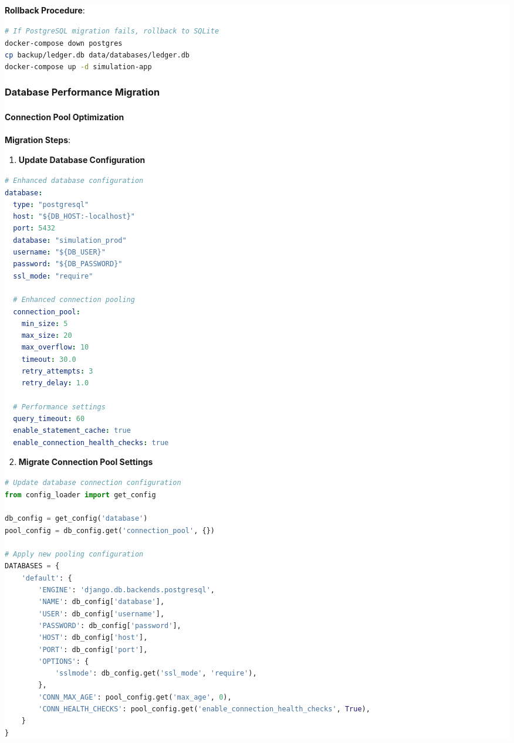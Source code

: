 **Rollback Procedure**:
```bash
# If PostgreSQL migration fails, rollback to SQLite
docker-compose down postgres
cp backup/ledger.db data/databases/ledger.db
docker-compose up -d simulation-app
```

### Database Performance Migration

#### Connection Pool Optimization

**Migration Steps**:

1. **Update Database Configuration**
```yaml
# Enhanced database configuration
database:
  type: "postgresql"
  host: "${DB_HOST:-localhost}"
  port: 5432
  database: "simulation_prod"
  username: "${DB_USER}"
  password: "${DB_PASSWORD}"
  ssl_mode: "require"

  # Enhanced connection pooling
  connection_pool:
    min_size: 5
    max_size: 20
    max_overflow: 10
    timeout: 30.0
    retry_attempts: 3
    retry_delay: 1.0

  # Performance settings
  query_timeout: 60
  enable_statement_cache: true
  enable_connection_health_checks: true
```

2. **Migrate Connection Pool Settings**
```python
# Update database connection configuration
from config_loader import get_config

db_config = get_config('database')
pool_config = db_config.get('connection_pool', {})

# Apply new pooling configuration
DATABASES = {
    'default': {
        'ENGINE': 'django.db.backends.postgresql',
        'NAME': db_config['database'],
        'USER': db_config['username'],
        'PASSWORD': db_config['password'],
        'HOST': db_config['host'],
        'PORT': db_config['port'],
        'OPTIONS': {
            'sslmode': db_config.get('ssl_mode', 'require'),
        },
        'CONN_MAX_AGE': pool_config.get('max_age', 0),
        'CONN_HEALTH_CHECKS': pool_config.get('enable_connection_health_checks', True),
    }
}
```